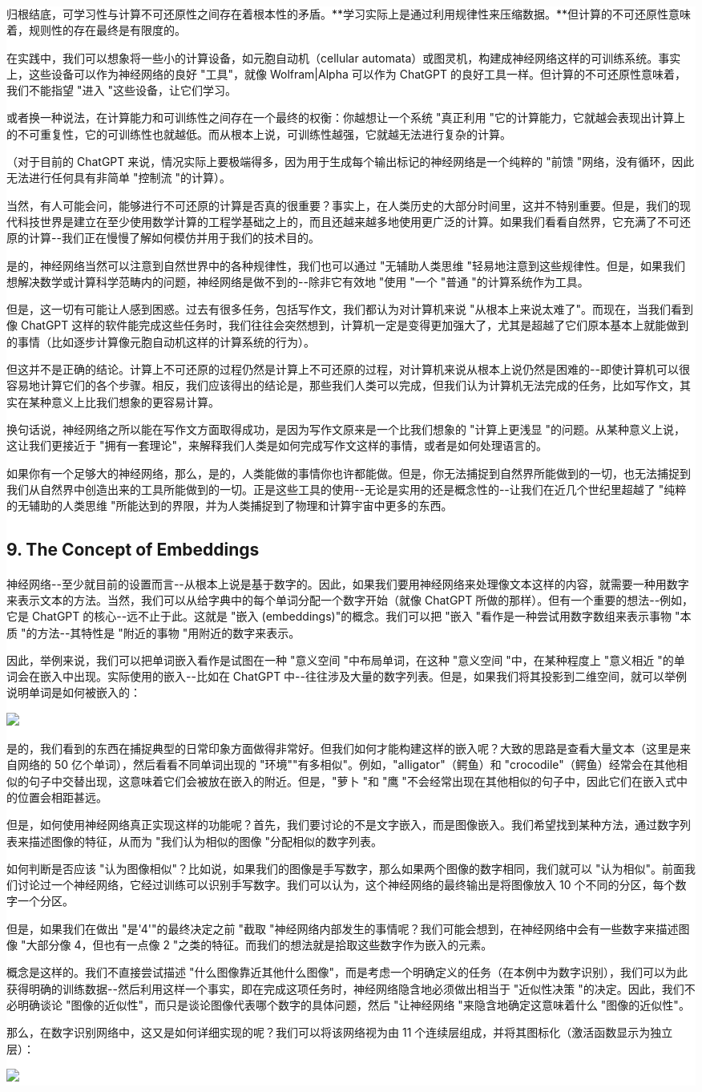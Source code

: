归根结底，可学习性与计算不可还原性之间存在着根本性的矛盾。**学习实际上是通过利用规律性来压缩数据。**但计算的不可还原性意味着，规则性的存在最终是有限度的。

在实践中，我们可以想象将一些小的计算设备，如元胞自动机（cellular automata）或图灵机，构建成神经网络这样的可训练系统。事实上，这些设备可以作为神经网络的良好 "工具"，就像 Wolfram|Alpha 可以作为 ChatGPT 的良好工具一样。但计算的不可还原性意味着，我们不能指望 "进入 "这些设备，让它们学习。

或者换一种说法，在计算能力和可训练性之间存在一个最终的权衡：你越想让一个系统 "真正利用 "它的计算能力，它就越会表现出计算上的不可重复性，它的可训练性也就越低。而从根本上说，可训练性越强，它就越无法进行复杂的计算。

（对于目前的 ChatGPT 来说，情况实际上要极端得多，因为用于生成每个输出标记的神经网络是一个纯粹的 "前馈 "网络，没有循环，因此无法进行任何具有非简单 "控制流 "的计算）。

当然，有人可能会问，能够进行不可还原的计算是否真的很重要？事实上，在人类历史的大部分时间里，这并不特别重要。但是，我们的现代科技世界是建立在至少使用数学计算的工程学基础之上的，而且还越来越多地使用更广泛的计算。如果我们看看自然界，它充满了不可还原的计算--我们正在慢慢了解如何模仿并用于我们的技术目的。

是的，神经网络当然可以注意到自然世界中的各种规律性，我们也可以通过 "无辅助人类思维 "轻易地注意到这些规律性。但是，如果我们想解决数学或计算科学范畴内的问题，神经网络是做不到的--除非它有效地 "使用 "一个 "普通 "的计算系统作为工具。

但是，这一切有可能让人感到困惑。过去有很多任务，包括写作文，我们都认为对计算机来说 "从根本上来说太难了"。而现在，当我们看到像 ChatGPT 这样的软件能完成这些任务时，我们往往会突然想到，计算机一定是变得更加强大了，尤其是超越了它们原本基本上就能做到的事情（比如逐步计算像元胞自动机这样的计算系统的行为）。

但这并不是正确的结论。计算上不可还原的过程仍然是计算上不可还原的过程，对计算机来说从根本上说仍然是困难的--即使计算机可以很容易地计算它们的各个步骤。相反，我们应该得出的结论是，那些我们人类可以完成，但我们认为计算机无法完成的任务，比如写作文，其实在某种意义上比我们想象的更容易计算。

换句话说，神经网络之所以能在写作文方面取得成功，是因为写作文原来是一个比我们想象的 "计算上更浅显 "的问题。从某种意义上说，这让我们更接近于 "拥有一套理论"，来解释我们人类是如何完成写作文这样的事情，或者是如何处理语言的。

如果你有一个足够大的神经网络，那么，是的，人类能做的事情你也许都能做。但是，你无法捕捉到自然界所能做到的一切，也无法捕捉到我们从自然界中创造出来的工具所能做到的一切。正是这些工具的使用--无论是实用的还是概念性的--让我们在近几个世纪里超越了 "纯粹的无辅助的人类思维 "所能达到的界限，并为人类捕捉到了物理和计算宇宙中更多的东西。

## 9. The Concept of Embeddings

神经网络--至少就目前的设置而言--从根本上说是基于数字的。因此，如果我们要用神经网络来处理像文本这样的内容，就需要一种用数字来表示文本的方法。当然，我们可以从给字典中的每个单词分配一个数字开始（就像 ChatGPT 所做的那样）。但有一个重要的想法--例如，它是 ChatGPT 的核心--远不止于此。这就是 "嵌入 (embeddings)"的概念。我们可以把 "嵌入 "看作是一种尝试用数字数组来表示事物 "本质 "的方法--其特性是 "附近的事物 "用附近的数字来表示。

因此，举例来说，我们可以把单词嵌入看作是试图在一种 "意义空间 "中布局单词，在这种 "意义空间 "中，在某种程度上 "意义相近 "的单词会在嵌入中出现。实际使用的嵌入--比如在 ChatGPT 中--往往涉及大量的数字列表。但是，如果我们将其投影到二维空间，就可以举例说明单词是如何被嵌入的：

![](https://content.wolfram.com/sites/43/2023/02/sw021423img78.png)

是的，我们看到的东西在捕捉典型的日常印象方面做得非常好。但我们如何才能构建这样的嵌入呢？大致的思路是查看大量文本（这里是来自网络的 50 亿个单词），然后看看不同单词出现的 "环境""有多相似"。例如，"alligator"（鳄鱼）和 "crocodile"（鳄鱼）经常会在其他相似的句子中交替出现，这意味着它们会被放在嵌入的附近。但是，"萝卜 "和 "鹰 "不会经常出现在其他相似的句子中，因此它们在嵌入式中的位置会相距甚远。

但是，如何使用神经网络真正实现这样的功能呢？首先，我们要讨论的不是文字嵌入，而是图像嵌入。我们希望找到某种方法，通过数字列表来描述图像的特征，从而为 "我们认为相似的图像 "分配相似的数字列表。

如何判断是否应该 "认为图像相似"？比如说，如果我们的图像是手写数字，那么如果两个图像的数字相同，我们就可以 "认为相似"。前面我们讨论过一个神经网络，它经过训练可以识别手写数字。我们可以认为，这个神经网络的最终输出是将图像放入 10 个不同的分区，每个数字一个分区。

但是，如果我们在做出 "是'4'"的最终决定之前 "截取 "神经网络内部发生的事情呢？我们可能会想到，在神经网络中会有一些数字来描述图像 "大部分像 4，但也有一点像 2 "之类的特征。而我们的想法就是拾取这些数字作为嵌入的元素。

概念是这样的。我们不直接尝试描述 "什么图像靠近其他什么图像"，而是考虑一个明确定义的任务（在本例中为数字识别），我们可以为此获得明确的训练数据--然后利用这样一个事实，即在完成这项任务时，神经网络隐含地必须做出相当于 "近似性决策 "的决定。因此，我们不必明确谈论 "图像的近似性"，而只是谈论图像代表哪个数字的具体问题，然后 "让神经网络 "来隐含地确定这意味着什么 "图像的近似性"。

那么，在数字识别网络中，这又是如何详细实现的呢？我们可以将该网络视为由 11 个连续层组成，并将其图标化（激活函数显示为独立层）：

![](https://content.wolfram.com/sites/43/2023/02/sw021423img79.png)

